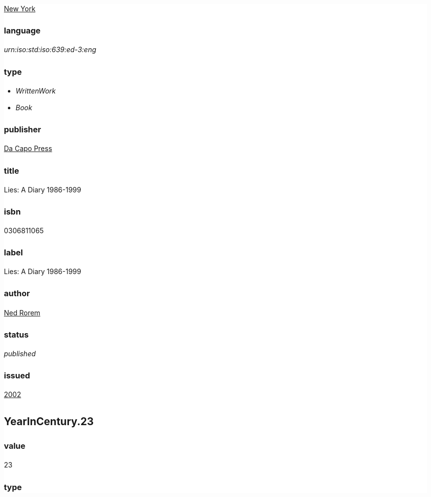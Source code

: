 
[New York](#New-York)

### language


*urn:iso:std:iso:639:ed-3:eng*

### type

 - *WrittenWork*

 - *Book*

### publisher


[Da Capo Press](#Da-Capo-Press)

### title


Lies: A Diary 1986-1999

### isbn


0306811065

### label


Lies: A Diary 1986-1999

### author


[Ned Rorem](#Ned-Rorem)

### status


*published*

### issued


[2002](#2002)

## YearInCentury.23

### value


23

### type
